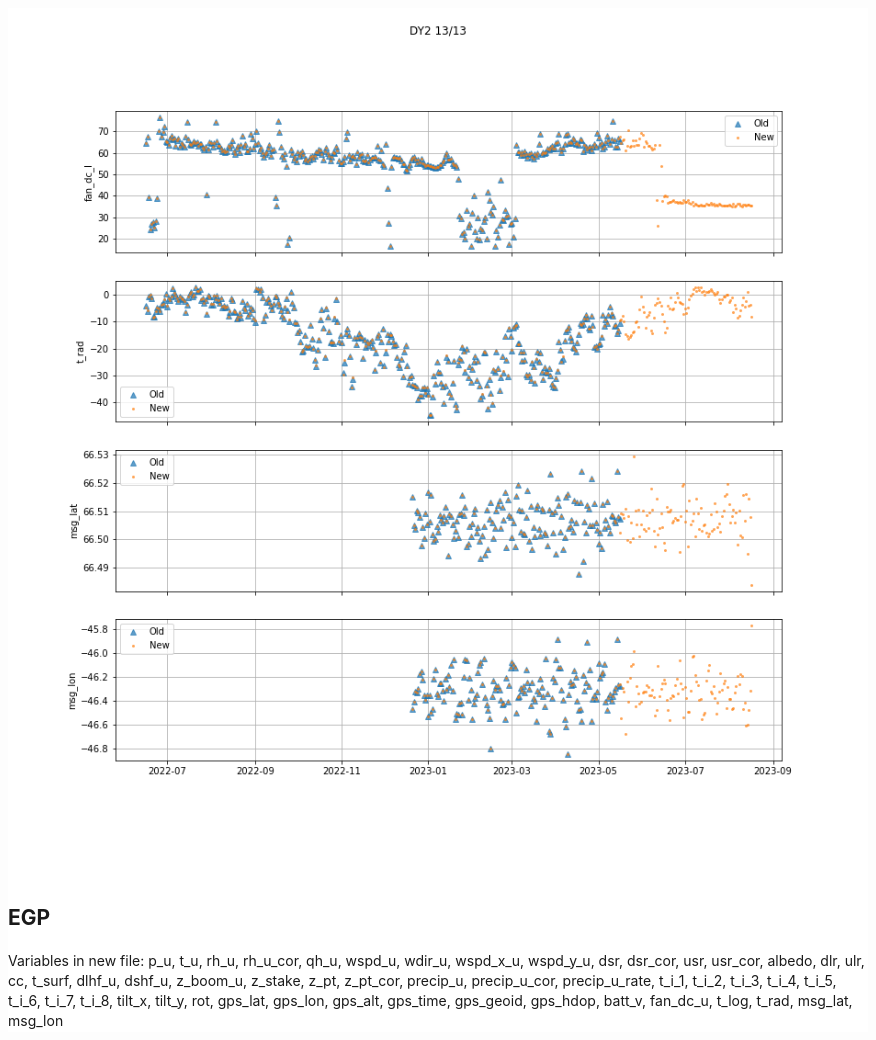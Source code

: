 ![DY2](../figures/new_dataverse_upload/DY2_12.png)
 
## EGP
Variables in new file:
p_u, t_u, rh_u, rh_u_cor, qh_u, wspd_u, wdir_u, wspd_x_u, wspd_y_u, dsr, dsr_cor, usr, usr_cor, albedo, dlr, ulr, cc, t_surf, dlhf_u, dshf_u, z_boom_u, z_stake, z_pt, z_pt_cor, precip_u, precip_u_cor, precip_u_rate, t_i_1, t_i_2, t_i_3, t_i_4, t_i_5, t_i_6, t_i_7, t_i_8, tilt_x, tilt_y, rot, gps_lat, gps_lon, gps_alt, gps_time, gps_geoid, gps_hdop, batt_v, fan_dc_u, t_log, t_rad, msg_lat, msg_lon
